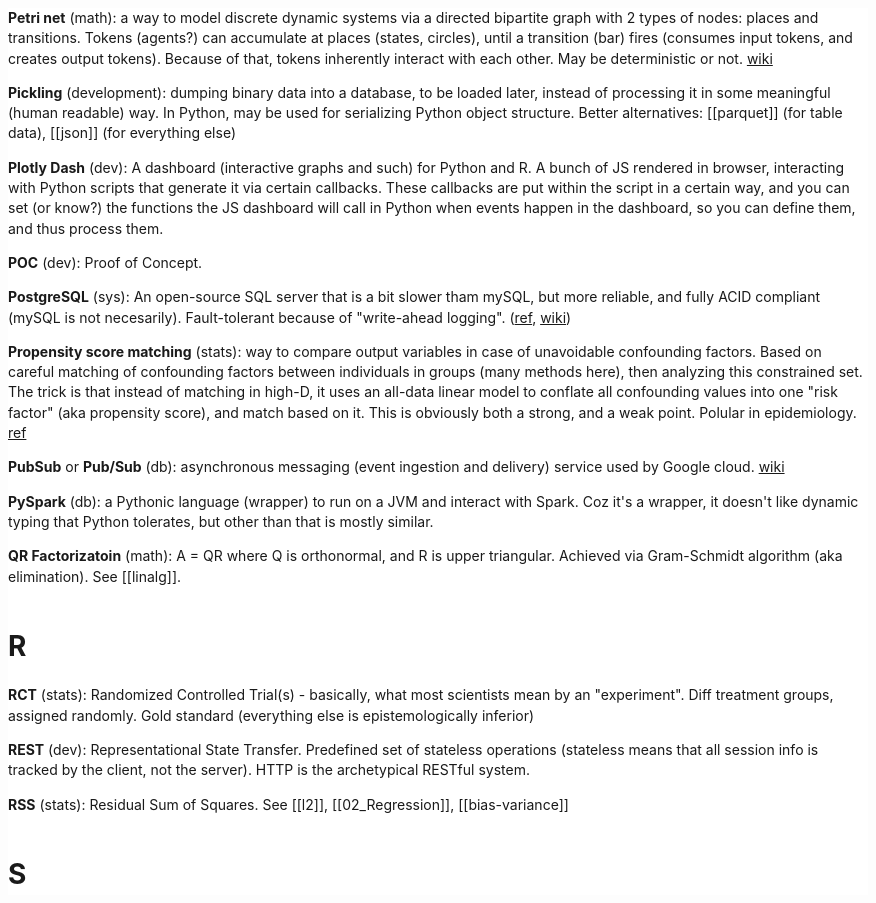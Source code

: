 **Petri net** (math): a way to model discrete dynamic systems via a directed bipartite graph with 2 types of nodes: places and transitions. Tokens (agents?) can accumulate at places (states, circles), until a transition (bar) fires (consumes input tokens, and creates output tokens). Because of that, tokens inherently interact with each other. May be deterministic or not. [wiki](https://en.wikipedia.org/wiki/Petri_net)

**Pickling** (development): dumping binary data into a database, to be loaded later, instead of processing it in some meaningful (human readable) way. In Python, may be used for serializing Python object structure. Better alternatives: [[parquet]] (for table data), [[json]] (for everything else)

**Plotly Dash** (dev): A dashboard (interactive graphs and such) for Python and R. A bunch of JS rendered in browser, interacting with Python scripts that generate it via certain callbacks. These callbacks are put within the script in a certain way, and you can set (or know?) the functions the JS dashboard will call in Python when events happen in the dashboard, so you can define them, and thus process them.

**POC** (dev): Proof of Concept.

**PostgreSQL** (sys): An open-source SQL server that is a bit slower tham mySQL, but more reliable, and fully ACID compliant (mySQL is not necesarily). Fault-tolerant because of "write-ahead logging". ([ref](https://www.guru99.com/introduction-postgresql.html), [wiki](https://en.wikipedia.org/wiki/PostgreSQL))

**Propensity score matching** (stats): way to compare output variables in case of unavoidable confounding factors. Based on careful matching of confounding factors between individuals in groups (many methods here), then analyzing this constrained set. The trick is that instead of matching in high-D, it uses an all-data linear model to conflate all confounding values into one "risk factor" (aka propensity score), and match based on it. This is obviously both a strong, and a weak point. Polular in epidemiology. [ref](https://en.wikipedia.org/wiki/Propensity_score_matching)

**PubSub** or **Pub/Sub** (db): asynchronous messaging (event ingestion and delivery) service used by Google cloud. [wiki](https://cloud.google.com/pubsub/docs/tasks-vs-pubsub)

**PySpark** (db): a Pythonic language (wrapper) to run on a JVM and interact with Spark. Coz it's a wrapper, it doesn't like dynamic typing that Python tolerates, but other than that is mostly similar.

**QR Factorizatoin** (math): A = QR where Q is orthonormal, and R is upper triangular. Achieved via Gram-Schmidt algorithm (aka elimination). See [[linalg]].

# R

**RCT** (stats): Randomized Controlled Trial(s) - basically, what most scientists mean by an "experiment". Diff treatment groups, assigned randomly. Gold standard (everything else is epistemologically inferior)

**REST** (dev): Representational State Transfer. Predefined set of stateless operations (stateless means that all session info is tracked by the client, not the server). HTTP is the archetypical RESTful system.

**RSS** (stats): Residual Sum of Squares. See [[l2]], [[02_Regression]], [[bias-variance]]

# S
